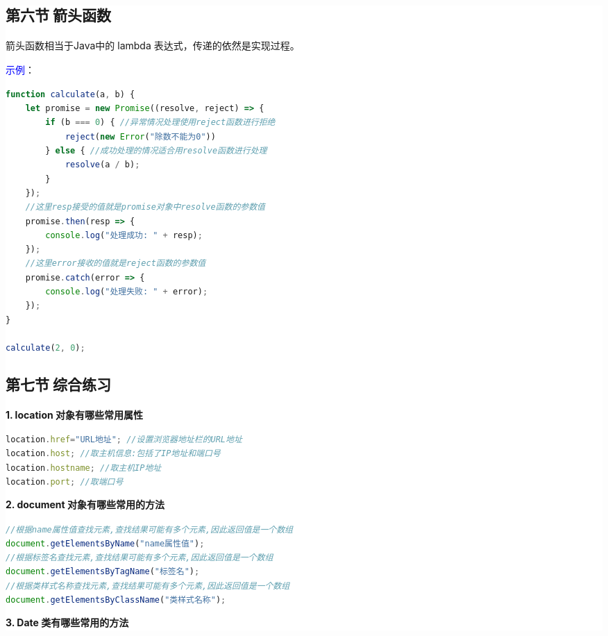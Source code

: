 

## 第六节 箭头函数

箭头函数相当于Java中的 lambda 表达式，传递的依然是实现过程。

<font color=blue>示例</font>：

```js
function calculate(a, b) {
	let promise = new Promise((resolve, reject) => {
    	if (b === 0) { //异常情况处理使用reject函数进行拒绝
        	reject(new Error("除数不能为0"))
		} else { //成功处理的情况适合用resolve函数进行处理
            resolve(a / b);
        }
	});
    //这里resp接受的值就是promise对象中resolve函数的参数值
	promise.then(resp => {
    	console.log("处理成功: " + resp);
	});
    //这里error接收的值就是reject函数的参数值
    promise.catch(error => {
        console.log("处理失败: " + error);
    });
}

calculate(2, 0);
```



## 第七节 综合练习

**1. location 对象有哪些常用属性**

```js
location.href="URL地址"; //设置浏览器地址栏的URL地址
location.host; //取主机信息:包括了IP地址和端口号
location.hostname; //取主机IP地址
location.port; //取端口号
```

**2. document 对象有哪些常用的方法**

```js
//根据name属性值查找元素,查找结果可能有多个元素,因此返回值是一个数组
document.getElementsByName("name属性值");
//根据标签名查找元素,查找结果可能有多个元素,因此返回值是一个数组
document.getElementsByTagName("标签名");
//根据类样式名称查找元素,查找结果可能有多个元素,因此返回值是一个数组
document.getElementsByClassName("类样式名称");
```

**3. Date 类有哪些常用的方法**
